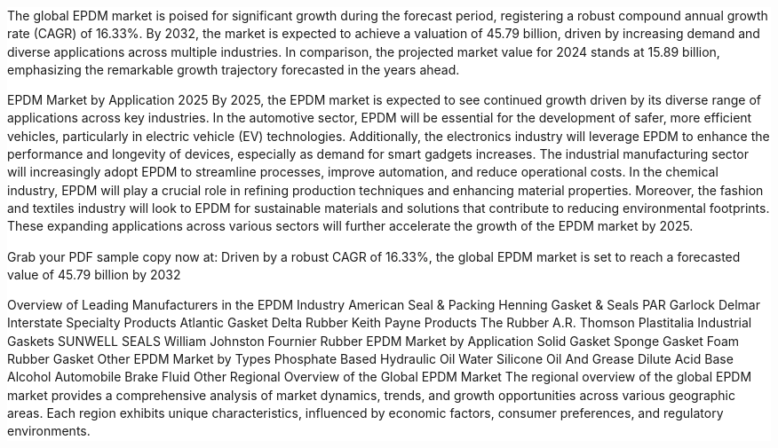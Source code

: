 The global EPDM market is poised for significant growth during the forecast period, registering a robust compound annual growth rate (CAGR) of 16.33%. By 2032, the market is expected to achieve a valuation of 45.79 billion, driven by increasing demand and diverse applications across multiple industries. In comparison, the projected market value for 2024 stands at 15.89 billion, emphasizing the remarkable growth trajectory forecasted in the years ahead. 

EPDM Market by Application 2025
By 2025, the EPDM market is expected to see continued growth driven by its diverse range of applications across key industries. In the automotive sector, EPDM will be essential for the development of safer, more efficient vehicles, particularly in electric vehicle (EV) technologies. Additionally, the electronics industry will leverage EPDM to enhance the performance and longevity of devices, especially as demand for smart gadgets increases. The industrial manufacturing sector will increasingly adopt EPDM to streamline processes, improve automation, and reduce operational costs. In the chemical industry, EPDM will play a crucial role in refining production techniques and enhancing material properties. Moreover, the fashion and textiles industry will look to EPDM for sustainable materials and solutions that contribute to reducing environmental footprints. These expanding applications across various sectors will further accelerate the growth of the EPDM market by 2025.

Grab your PDF sample copy now at: Driven by a robust CAGR of 16.33%, the global EPDM market is set to reach a forecasted value of 45.79 billion by 2032

Overview of Leading Manufacturers in the EPDM Industry
American Seal & Packing
Henning Gasket & Seals
PAR
Garlock
Delmar
Interstate Specialty Products
Atlantic Gasket
Delta Rubber
Keith Payne Products
The Rubber
A.R. Thomson
Plastitalia
Industrial Gaskets
SUNWELL SEALS
William Johnston
Fournier Rubber
EPDM Market by Application
Solid Gasket
Sponge Gasket
Foam Rubber Gasket
Other
EPDM Market by Types
Phosphate Based Hydraulic Oil
Water
Silicone Oil And Grease
Dilute Acid Base
Alcohol
Automobile Brake Fluid
Other
Regional Overview of the Global EPDM Market
The regional overview of the global EPDM market provides a comprehensive analysis of market dynamics, trends, and growth opportunities across various geographic areas. Each region exhibits unique characteristics, influenced by economic factors, consumer preferences, and regulatory environments.
